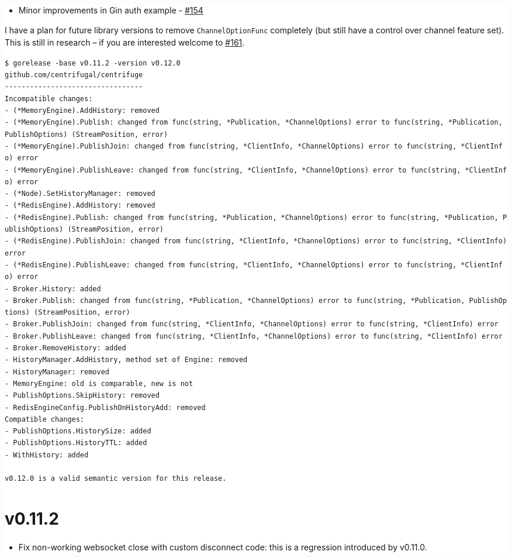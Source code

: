 * Minor improvements in Gin auth example - [#154](https://github.com/centrifugal/centrifuge/pull/154)

I have a plan for future library versions to remove `ChannelOptionFunc` completely (but still have a control over channel feature set). This is still in research – if you are interested welcome to [#161](https://github.com/centrifugal/centrifuge/issues/161).

```
$ gorelease -base v0.11.2 -version v0.12.0
github.com/centrifugal/centrifuge
---------------------------------
Incompatible changes:
- (*MemoryEngine).AddHistory: removed
- (*MemoryEngine).Publish: changed from func(string, *Publication, *ChannelOptions) error to func(string, *Publication, PublishOptions) (StreamPosition, error)
- (*MemoryEngine).PublishJoin: changed from func(string, *ClientInfo, *ChannelOptions) error to func(string, *ClientInfo) error
- (*MemoryEngine).PublishLeave: changed from func(string, *ClientInfo, *ChannelOptions) error to func(string, *ClientInfo) error
- (*Node).SetHistoryManager: removed
- (*RedisEngine).AddHistory: removed
- (*RedisEngine).Publish: changed from func(string, *Publication, *ChannelOptions) error to func(string, *Publication, PublishOptions) (StreamPosition, error)
- (*RedisEngine).PublishJoin: changed from func(string, *ClientInfo, *ChannelOptions) error to func(string, *ClientInfo) error
- (*RedisEngine).PublishLeave: changed from func(string, *ClientInfo, *ChannelOptions) error to func(string, *ClientInfo) error
- Broker.History: added
- Broker.Publish: changed from func(string, *Publication, *ChannelOptions) error to func(string, *Publication, PublishOptions) (StreamPosition, error)
- Broker.PublishJoin: changed from func(string, *ClientInfo, *ChannelOptions) error to func(string, *ClientInfo) error
- Broker.PublishLeave: changed from func(string, *ClientInfo, *ChannelOptions) error to func(string, *ClientInfo) error
- Broker.RemoveHistory: added
- HistoryManager.AddHistory, method set of Engine: removed
- HistoryManager: removed
- MemoryEngine: old is comparable, new is not
- PublishOptions.SkipHistory: removed
- RedisEngineConfig.PublishOnHistoryAdd: removed
Compatible changes:
- PublishOptions.HistorySize: added
- PublishOptions.HistoryTTL: added
- WithHistory: added

v0.12.0 is a valid semantic version for this release.
```

v0.11.2
=======

* Fix non-working websocket close with custom disconnect code: this is a regression introduced by v0.11.0.

